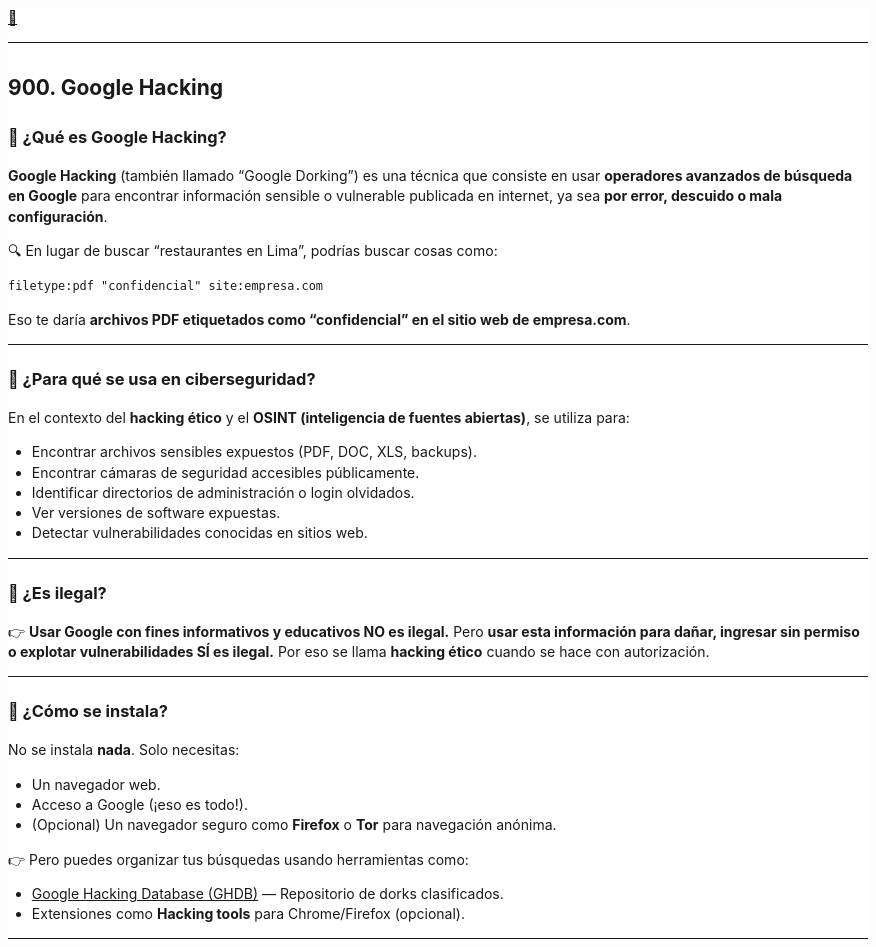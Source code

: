 [🔼](#índice)

---

## **900. Google Hacking**

### 🧠 ¿Qué es Google Hacking?

**Google Hacking** (también llamado “Google Dorking”) es una técnica que consiste en usar **operadores avanzados de búsqueda en Google** para encontrar información sensible o vulnerable publicada en internet, ya sea **por error, descuido o mala configuración**.

🔍 En lugar de buscar “restaurantes en Lima”, podrías buscar cosas como:

```
filetype:pdf "confidencial" site:empresa.com
```

Eso te daría **archivos PDF etiquetados como “confidencial” en el sitio web de empresa.com**.

---

### 🎯 ¿Para qué se usa en ciberseguridad?

En el contexto del **hacking ético** y el **OSINT (inteligencia de fuentes abiertas)**, se utiliza para:

- Encontrar archivos sensibles expuestos (PDF, DOC, XLS, backups).
- Encontrar cámaras de seguridad accesibles públicamente.
- Identificar directorios de administración o login olvidados.
- Ver versiones de software expuestas.
- Detectar vulnerabilidades conocidas en sitios web.

---

### 🔐 ¿Es ilegal?

👉 **Usar Google con fines informativos y educativos NO es ilegal.**
Pero **usar esta información para dañar, ingresar sin permiso o explotar vulnerabilidades SÍ es ilegal.** Por eso se llama **hacking ético** cuando se hace con autorización.

---

### 🔧 ¿Cómo se instala?

No se instala **nada**. Solo necesitas:

- Un navegador web.
- Acceso a Google (¡eso es todo!).
- (Opcional) Un navegador seguro como **Firefox** o **Tor** para navegación anónima.

👉 Pero puedes organizar tus búsquedas usando herramientas como:

- [Google Hacking Database (GHDB)](https://www.exploit-db.com/google-hacking-database) — Repositorio de dorks clasificados.
- Extensiones como **Hacking tools** para Chrome/Firefox (opcional).

---